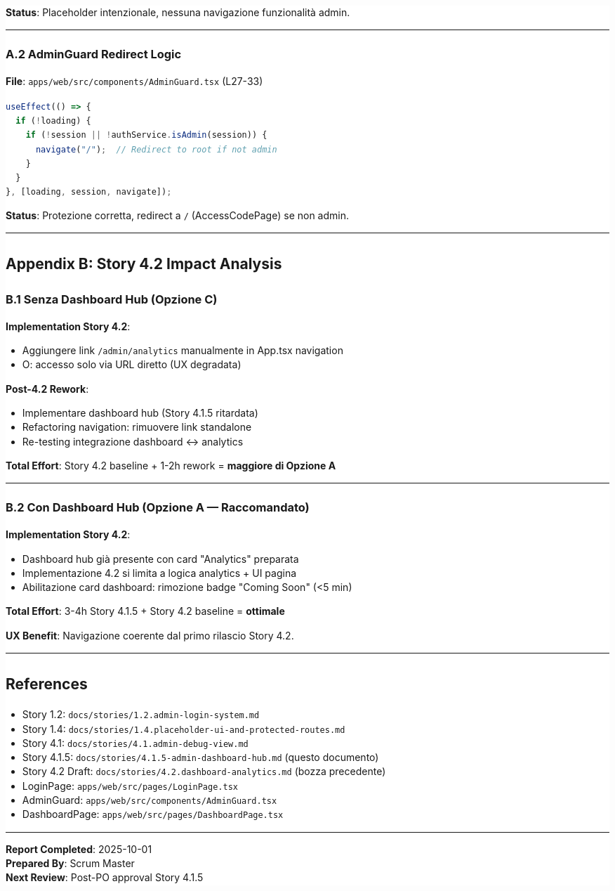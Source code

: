 **Status**: Placeholder intenzionale, nessuna navigazione funzionalità admin.

---

### A.2 AdminGuard Redirect Logic

**File**: `apps/web/src/components/AdminGuard.tsx` (L27-33)

```typescript
useEffect(() => {
  if (!loading) {
    if (!session || !authService.isAdmin(session)) {
      navigate("/");  // Redirect to root if not admin
    }
  }
}, [loading, session, navigate]);
```

**Status**: Protezione corretta, redirect a `/` (AccessCodePage) se non admin.

---

## Appendix B: Story 4.2 Impact Analysis

### B.1 Senza Dashboard Hub (Opzione C)

**Implementation Story 4.2**:
- Aggiungere link `/admin/analytics` manualmente in App.tsx navigation
- O: accesso solo via URL diretto (UX degradata)

**Post-4.2 Rework**:
- Implementare dashboard hub (Story 4.1.5 ritardata)
- Refactoring navigation: rimuovere link standalone
- Re-testing integrazione dashboard ↔ analytics

**Total Effort**: Story 4.2 baseline + 1-2h rework = **maggiore di Opzione A**

---

### B.2 Con Dashboard Hub (Opzione A — Raccomandato)

**Implementation Story 4.2**:
- Dashboard hub già presente con card "Analytics" preparata
- Implementazione 4.2 si limita a logica analytics + UI pagina
- Abilitazione card dashboard: rimozione badge "Coming Soon" (<5 min)

**Total Effort**: 3-4h Story 4.1.5 + Story 4.2 baseline = **ottimale**

**UX Benefit**: Navigazione coerente dal primo rilascio Story 4.2.

---

## References

- Story 1.2: `docs/stories/1.2.admin-login-system.md`
- Story 1.4: `docs/stories/1.4.placeholder-ui-and-protected-routes.md`
- Story 4.1: `docs/stories/4.1.admin-debug-view.md`
- Story 4.1.5: `docs/stories/4.1.5-admin-dashboard-hub.md` (questo documento)
- Story 4.2 Draft: `docs/stories/4.2.dashboard-analytics.md` (bozza precedente)
- LoginPage: `apps/web/src/pages/LoginPage.tsx`
- AdminGuard: `apps/web/src/components/AdminGuard.tsx`
- DashboardPage: `apps/web/src/pages/DashboardPage.tsx`

---

**Report Completed**: 2025-10-01  
**Prepared By**: Scrum Master  
**Next Review**: Post-PO approval Story 4.1.5

